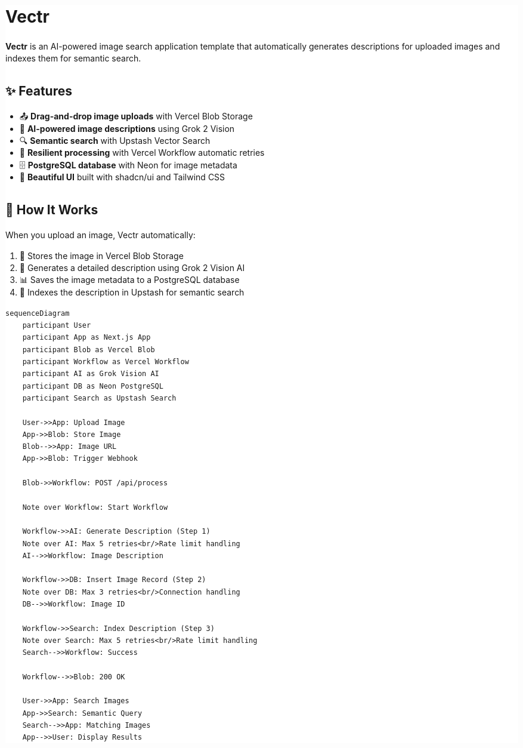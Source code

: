 # Vectr

**Vectr** is an AI-powered image search application template that automatically generates descriptions for uploaded images and indexes them for semantic search.

## ✨ Features

- 📤 **Drag-and-drop image uploads** with Vercel Blob Storage
- 🤖 **AI-powered image descriptions** using Grok 2 Vision
- 🔍 **Semantic search** with Upstash Vector Search
- 🔄 **Resilient processing** with Vercel Workflow automatic retries
- 🗄️ **PostgreSQL database** with Neon for image metadata
- 🎨 **Beautiful UI** built with shadcn/ui and Tailwind CSS

## 🚀 How It Works

When you upload an image, Vectr automatically:

1. 💾 Stores the image in Vercel Blob Storage
2. 🧠 Generates a detailed description using Grok 2 Vision AI
3. 📊 Saves the image metadata to a PostgreSQL database
4. 🔎 Indexes the description in Upstash for semantic search

```mermaid
sequenceDiagram
    participant User
    participant App as Next.js App
    participant Blob as Vercel Blob
    participant Workflow as Vercel Workflow
    participant AI as Grok Vision AI
    participant DB as Neon PostgreSQL
    participant Search as Upstash Search

    User->>App: Upload Image
    App->>Blob: Store Image
    Blob-->>App: Image URL
    App->>Blob: Trigger Webhook

    Blob->>Workflow: POST /api/process

    Note over Workflow: Start Workflow

    Workflow->>AI: Generate Description (Step 1)
    Note over AI: Max 5 retries<br/>Rate limit handling
    AI-->>Workflow: Image Description

    Workflow->>DB: Insert Image Record (Step 2)
    Note over DB: Max 3 retries<br/>Connection handling
    DB-->>Workflow: Image ID

    Workflow->>Search: Index Description (Step 3)
    Note over Search: Max 5 retries<br/>Rate limit handling
    Search-->>Workflow: Success

    Workflow-->>Blob: 200 OK

    User->>App: Search Images
    App->>Search: Semantic Query
    Search-->>App: Matching Images
    App-->>User: Display Results
```
